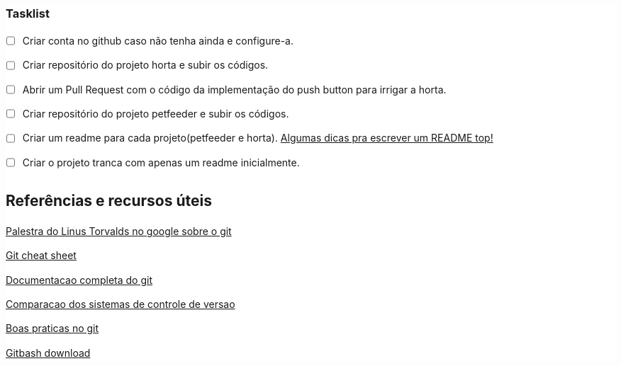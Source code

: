 ### Tasklist

* [ ] Criar conta no github caso não tenha ainda e configure-a.

* [ ] Criar repositório do projeto horta e subir os códigos.

* [ ] Abrir um Pull Request com o código da implementação do push button para irrigar a horta.

* [ ] Criar repositório do projeto petfeeder e subir os códigos.

* [ ] Criar um readme para cada projeto(petfeeder e horta). [Algumas dicas pra escrever um README top!](https://medium.com/@meakaakka/a-beginners-guide-to-writing-a-kickass-readme-7ac01da88ab3)

* [ ] Criar o projeto tranca com apenas um readme inicialmente.


## Referências e recursos úteis

[Palestra do Linus Torvalds no google sobre o git](https://www.youtube.com/watch?v=4XpnKHJAok8)

[Git cheat sheet](https://github.github.com/training-kit/downloads/pt_BR/github-git-cheat-sheet/)

[Documentacao completa do git](https://git-scm.com/doc)

[Comparacao dos sistemas de controle de versao](https://biz30.timedoctor.com/git-mecurial-and-cvs-comparison-of-svn-software/)

[Boas praticas no git](https://deepsource.io/blog/git-best-practices/)

[Gitbash download](https://git-scm.com/download/win)
